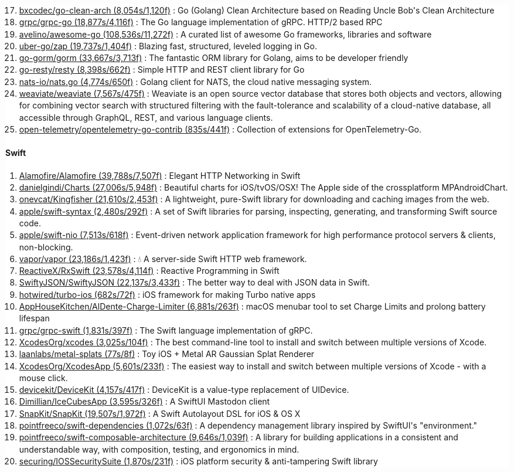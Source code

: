 17. [bxcodec/go-clean-arch (8,054s/1,120f)](https://github.com/bxcodec/go-clean-arch) : Go (Golang) Clean Architecture based on Reading Uncle Bob's Clean Architecture
18. [grpc/grpc-go (18,877s/4,116f)](https://github.com/grpc/grpc-go) : The Go language implementation of gRPC. HTTP/2 based RPC
19. [avelino/awesome-go (108,536s/11,272f)](https://github.com/avelino/awesome-go) : A curated list of awesome Go frameworks, libraries and software
20. [uber-go/zap (19,737s/1,404f)](https://github.com/uber-go/zap) : Blazing fast, structured, leveled logging in Go.
21. [go-gorm/gorm (33,667s/3,713f)](https://github.com/go-gorm/gorm) : The fantastic ORM library for Golang, aims to be developer friendly
22. [go-resty/resty (8,398s/662f)](https://github.com/go-resty/resty) : Simple HTTP and REST client library for Go
23. [nats-io/nats.go (4,774s/650f)](https://github.com/nats-io/nats.go) : Golang client for NATS, the cloud native messaging system.
24. [weaviate/weaviate (7,567s/475f)](https://github.com/weaviate/weaviate) : Weaviate is an open source vector database that stores both objects and vectors, allowing for combining vector search with structured filtering with the fault-tolerance and scalability of a cloud-native database, all accessible through GraphQL, REST, and various language clients.
25. [open-telemetry/opentelemetry-go-contrib (835s/441f)](https://github.com/open-telemetry/opentelemetry-go-contrib) : Collection of extensions for OpenTelemetry-Go.

#### Swift
1. [Alamofire/Alamofire (39,788s/7,507f)](https://github.com/Alamofire/Alamofire) : Elegant HTTP Networking in Swift
2. [danielgindi/Charts (27,006s/5,948f)](https://github.com/danielgindi/Charts) : Beautiful charts for iOS/tvOS/OSX! The Apple side of the crossplatform MPAndroidChart.
3. [onevcat/Kingfisher (21,610s/2,453f)](https://github.com/onevcat/Kingfisher) : A lightweight, pure-Swift library for downloading and caching images from the web.
4. [apple/swift-syntax (2,480s/292f)](https://github.com/apple/swift-syntax) : A set of Swift libraries for parsing, inspecting, generating, and transforming Swift source code.
5. [apple/swift-nio (7,513s/618f)](https://github.com/apple/swift-nio) : Event-driven network application framework for high performance protocol servers & clients, non-blocking.
6. [vapor/vapor (23,186s/1,423f)](https://github.com/vapor/vapor) : 💧 A server-side Swift HTTP web framework.
7. [ReactiveX/RxSwift (23,578s/4,114f)](https://github.com/ReactiveX/RxSwift) : Reactive Programming in Swift
8. [SwiftyJSON/SwiftyJSON (22,137s/3,433f)](https://github.com/SwiftyJSON/SwiftyJSON) : The better way to deal with JSON data in Swift.
9. [hotwired/turbo-ios (682s/72f)](https://github.com/hotwired/turbo-ios) : iOS framework for making Turbo native apps
10. [AppHouseKitchen/AlDente-Charge-Limiter (6,881s/263f)](https://github.com/AppHouseKitchen/AlDente-Charge-Limiter) : macOS menubar tool to set Charge Limits and prolong battery lifespan
11. [grpc/grpc-swift (1,831s/397f)](https://github.com/grpc/grpc-swift) : The Swift language implementation of gRPC.
12. [XcodesOrg/xcodes (3,025s/104f)](https://github.com/XcodesOrg/xcodes) : The best command-line tool to install and switch between multiple versions of Xcode.
13. [laanlabs/metal-splats (77s/8f)](https://github.com/laanlabs/metal-splats) : Toy iOS + Metal AR Gaussian Splat Renderer
14. [XcodesOrg/XcodesApp (5,601s/233f)](https://github.com/XcodesOrg/XcodesApp) : The easiest way to install and switch between multiple versions of Xcode - with a mouse click.
15. [devicekit/DeviceKit (4,157s/417f)](https://github.com/devicekit/DeviceKit) : DeviceKit is a value-type replacement of UIDevice.
16. [Dimillian/IceCubesApp (3,595s/326f)](https://github.com/Dimillian/IceCubesApp) : A SwiftUI Mastodon client
17. [SnapKit/SnapKit (19,507s/1,972f)](https://github.com/SnapKit/SnapKit) : A Swift Autolayout DSL for iOS & OS X
18. [pointfreeco/swift-dependencies (1,072s/63f)](https://github.com/pointfreeco/swift-dependencies) : A dependency management library inspired by SwiftUI's "environment."
19. [pointfreeco/swift-composable-architecture (9,646s/1,039f)](https://github.com/pointfreeco/swift-composable-architecture) : A library for building applications in a consistent and understandable way, with composition, testing, and ergonomics in mind.
20. [securing/IOSSecuritySuite (1,870s/231f)](https://github.com/securing/IOSSecuritySuite) : iOS platform security & anti-tampering Swift library